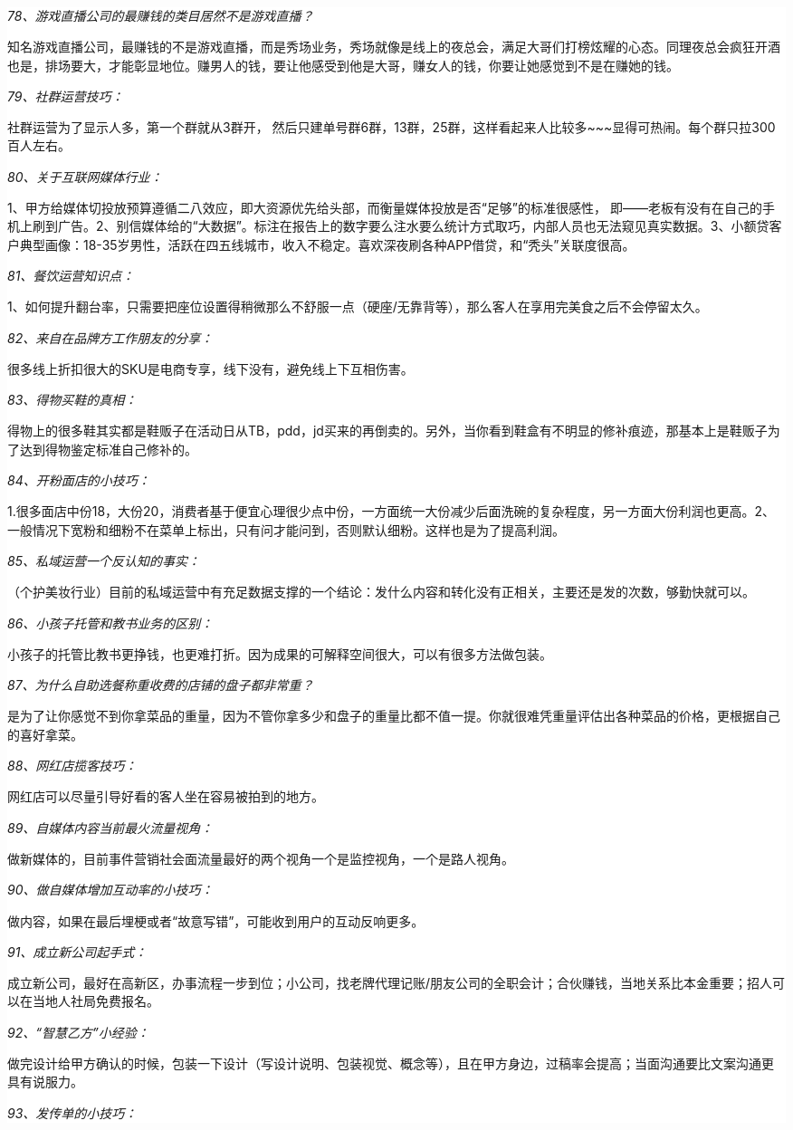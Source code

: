 _78、游戏直播公司的最赚钱的类目居然不是游戏直播？_

知名游戏直播公司，最赚钱的不是游戏直播，而是秀场业务，秀场就像是线上的夜总会，满足大哥们打榜炫耀的心态。同理夜总会疯狂开酒也是，排场要大，才能彰显地位。赚男人的钱，要让他感受到他是大哥，赚女人的钱，你要让她感觉到不是在赚她的钱。

_79、社群运营技巧：_

社群运营为了显示人多，第一个群就从3群开， 然后只建单号群6群，13群，25群，这样看起来人比较多~~~显得可热闹。每个群只拉300百人左右。

_80、关于互联网媒体行业：_ 

1、甲方给媒体切投放预算遵循二八效应，即大资源优先给头部，而衡量媒体投放是否“足够”的标准很感性， 即——老板有没有在自己的手机上刷到广告。2、别信媒体给的“大数据”。标注在报告上的数字要么注水要么统计方式取巧，内部人员也无法窥见真实数据。3、小额贷客户典型画像：18-35岁男性，活跃在四五线城市，收入不稳定。喜欢深夜刷各种APP借贷，和“秃头”关联度很高。

_81、餐饮运营知识点：_

1、如何提升翻台率，只需要把座位设置得稍微那么不舒服一点（硬座/无靠背等），那么客人在享用完美食之后不会停留太久。

_82、来自在品牌方工作朋友的分享：_

很多线上折扣很大的SKU是电商专享，线下没有，避免线上下互相伤害。

_83、得物买鞋的真相：_

得物上的很多鞋其实都是鞋贩子在活动日从TB，pdd，jd买来的再倒卖的。另外，当你看到鞋盒有不明显的修补痕迹，那基本上是鞋贩子为了达到得物鉴定标准自己修补的。

_84、开粉面店的小技巧：_

1.很多面店中份18，大份20，消费者基于便宜心理很少点中份，一方面统一大份减少后面洗碗的复杂程度，另一方面大份利润也更高。2、一般情况下宽粉和细粉不在菜单上标出，只有问才能问到，否则默认细粉。这样也是为了提高利润。

_85、私域运营一个反认知的事实：_

（个护美妆行业）目前的私域运营中有充足数据支撑的一个结论：发什么内容和转化没有正相关，主要还是发的次数，够勤快就可以。

_86、小孩子托管和教书业务的区别：_  

小孩子的托管比教书更挣钱，也更难打折。因为成果的可解释空间很大，可以有很多方法做包装。

_87、为什么自助选餐称重收费的店铺的盘子都非常重？_

是为了让你感觉不到你拿菜品的重量，因为不管你拿多少和盘子的重量比都不值一提。你就很难凭重量评估出各种菜品的价格，更根据自己的喜好拿菜。

_88、网红店揽客技巧：_

网红店可以尽量引导好看的客人坐在容易被拍到的地方。

_89、自媒体内容当前最火流量视角：_

做新媒体的，目前事件营销社会面流量最好的两个视角一个是监控视角，一个是路人视角。

_90、做自媒体增加互动率的小技巧：_

做内容，如果在最后埋梗或者“故意写错”，可能收到用户的互动反响更多。

_91、成立新公司起手式：_

成立新公司，最好在高新区，办事流程一步到位；小公司，找老牌代理记账/朋友公司的全职会计；合伙赚钱，当地关系比本金重要；招人可以在当地人社局免费报名。

_92、“智慧乙方”小经验：_

做完设计给甲方确认的时候，包装一下设计（写设计说明、包装视觉、概念等），且在甲方身边，过稿率会提高；当面沟通要比文案沟通更具有说服力。

_93、发传单的小技巧：_ 
